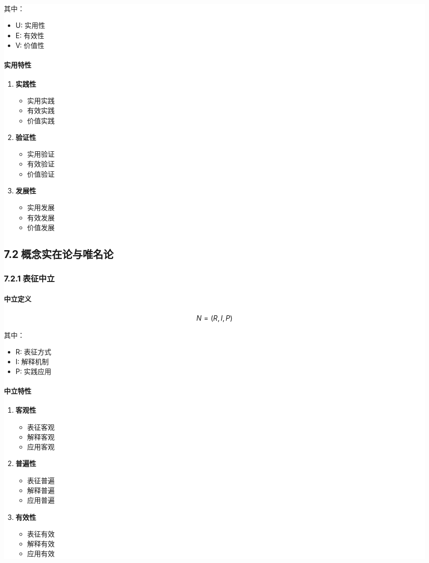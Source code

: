 其中：

- U: 实用性
- E: 有效性
- V: 价值性

#### 实用特性

1. **实践性**
   - 实用实践
   - 有效实践
   - 价值实践

2. **验证性**
   - 实用验证
   - 有效验证
   - 价值验证

3. **发展性**
   - 实用发展
   - 有效发展
   - 价值发展

## 7.2 概念实在论与唯名论

### 7.2.1 表征中立

#### 中立定义

```math
N = (R, I, P)
```

其中：

- R: 表征方式
- I: 解释机制
- P: 实践应用

#### 中立特性

1. **客观性**
   - 表征客观
   - 解释客观
   - 应用客观

2. **普遍性**
   - 表征普遍
   - 解释普遍
   - 应用普遍

3. **有效性**
   - 表征有效
   - 解释有效
   - 应用有效
